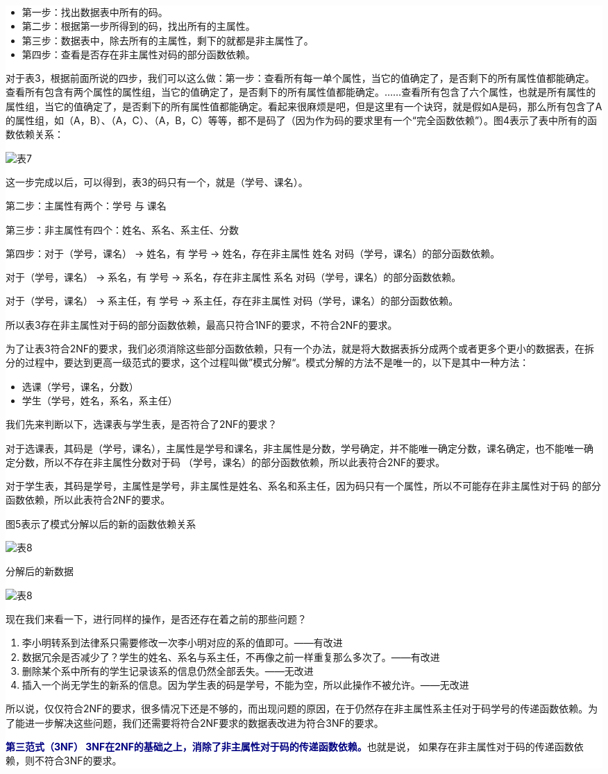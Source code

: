 * 第一步：找出数据表中所有的码。
* 第二步：根据第一步所得到的码，找出所有的主属性。
* 第三步：数据表中，除去所有的主属性，剩下的就都是非主属性了。
* 第四步：查看是否存在非主属性对码的部分函数依赖。

对于表3，根据前面所说的四步，我们可以这么做：第一步：查看所有每一单个属性，当它的值确定了，是否剩下的所有属性值都能确定。查看所有包含有两个属性的属性组，当它的值确定了，是否剩下的所有属性值都能确定。……查看所有包含了六个属性，也就是所有属性的属性组，当它的值确定了，是否剩下的所有属性值都能确定。看起来很麻烦是吧，但是这里有一个诀窍，就是假如A是码，那么所有包含了A的属性组，如（A，B）、（A，C）、（A，B，C）等等，都不是码了（因为作为码的要求里有一个“完全函数依赖”）。图4表示了表中所有的函数依赖关系：

![表7](https://raw.githubusercontent.com/Hunglish/Blog-Photos/master/picture/20171127database07.jpg)


这一步完成以后，可以得到，表3的码只有一个，就是（学号、课名）。

第二步：主属性有两个：学号 与 课名

第三步：非主属性有四个：姓名、系名、系主任、分数

第四步：对于（学号，课名） → 姓名，有 学号 → 姓名，存在非主属性 姓名 对码（学号，课名）的部分函数依赖。

对于（学号，课名） → 系名，有 学号 → 系名，存在非主属性 系名 对码（学号，课名）的部分函数依赖。

对于（学号，课名） → 系主任，有 学号 → 系主任，存在非主属性  对码（学号，课名）的部分函数依赖。

所以表3存在非主属性对于码的部分函数依赖，最高只符合1NF的要求，不符合2NF的要求。


为了让表3符合2NF的要求，我们必须消除这些部分函数依赖，只有一个办法，就是将大数据表拆分成两个或者更多个更小的数据表，在拆分的过程中，要达到更高一级范式的要求，这个过程叫做”模式分解“。模式分解的方法不是唯一的，以下是其中一种方法：

* 选课（学号，课名，分数）
* 学生（学号，姓名，系名，系主任）

我们先来判断以下，选课表与学生表，是否符合了2NF的要求？

对于选课表，其码是（学号，课名），主属性是学号和课名，非主属性是分数，学号确定，并不能唯一确定分数，课名确定，也不能唯一确定分数，所以不存在非主属性分数对于码 （学号，课名）的部分函数依赖，所以此表符合2NF的要求。

对于学生表，其码是学号，主属性是学号，非主属性是姓名、系名和系主任，因为码只有一个属性，所以不可能存在非主属性对于码 的部分函数依赖，所以此表符合2NF的要求。

图5表示了模式分解以后的新的函数依赖关系

![表8](https://raw.githubusercontent.com/Hunglish/Blog-Photos/master/picture/20171127database08.jpg)

分解后的新数据

![表8](https://raw.githubusercontent.com/Hunglish/Blog-Photos/master/picture/20171127database09.jpg)


现在我们来看一下，进行同样的操作，是否还存在着之前的那些问题？

1. 李小明转系到法律系只需要修改一次李小明对应的系的值即可。——有改进
2. 数据冗余是否减少了？学生的姓名、系名与系主任，不再像之前一样重复那么多次了。——有改进
3. 删除某个系中所有的学生记录该系的信息仍然全部丢失。——无改进
4. 插入一个尚无学生的新系的信息。因为学生表的码是学号，不能为空，所以此操作不被允许。——无改进

所以说，仅仅符合2NF的要求，很多情况下还是不够的，而出现问题的原因，在于仍然存在非主属性系主任对于码学号的传递函数依赖。为了能进一步解决这些问题，我们还需要将符合2NF要求的数据表改进为符合3NF的要求。

<font color = navy>**第三范式（3NF） 3NF在2NF的基础之上，消除了非主属性对于码的传递函数依赖。**</font>也就是说， 如果存在非主属性对于码的传递函数依赖，则不符合3NF的要求。
